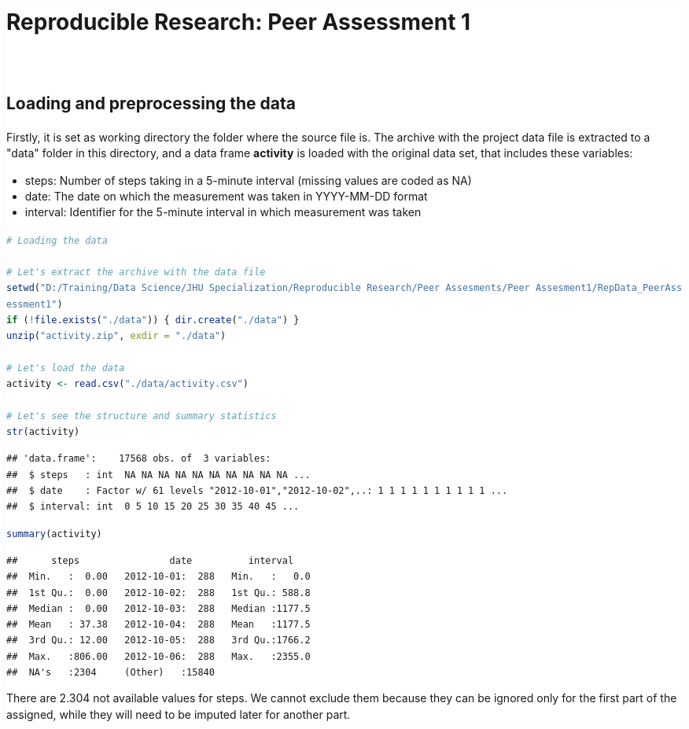 # Reproducible Research: Peer Assessment 1

<BR>

## Loading and preprocessing the data

Firstly, it is set as working directory the folder where the source file is. The archive with the project data file is extracted to a "data" folder in this directory, and a data frame **activity** is loaded with the original data set, that includes these variables:

* steps: Number of steps taking in a 5-minute interval (missing values are coded as NA)
* date: The date on which the measurement was taken in YYYY-MM-DD format
* interval: Identifier for the 5-minute interval in which measurement was taken


```r
# Loading the data

# Let's extract the archive with the data file
setwd("D:/Training/Data Science/JHU Specialization/Reproducible Research/Peer Assesments/Peer Assesment1/RepData_PeerAssessment1")
if (!file.exists("./data")) { dir.create("./data") }
unzip("activity.zip", exdir = "./data")

# Let's load the data
activity <- read.csv("./data/activity.csv")

# Let's see the structure and summary statistics
str(activity)
```

```
## 'data.frame':	17568 obs. of  3 variables:
##  $ steps   : int  NA NA NA NA NA NA NA NA NA NA ...
##  $ date    : Factor w/ 61 levels "2012-10-01","2012-10-02",..: 1 1 1 1 1 1 1 1 1 1 ...
##  $ interval: int  0 5 10 15 20 25 30 35 40 45 ...
```

```r
summary(activity)
```

```
##      steps                date          interval     
##  Min.   :  0.00   2012-10-01:  288   Min.   :   0.0  
##  1st Qu.:  0.00   2012-10-02:  288   1st Qu.: 588.8  
##  Median :  0.00   2012-10-03:  288   Median :1177.5  
##  Mean   : 37.38   2012-10-04:  288   Mean   :1177.5  
##  3rd Qu.: 12.00   2012-10-05:  288   3rd Qu.:1766.2  
##  Max.   :806.00   2012-10-06:  288   Max.   :2355.0  
##  NA's   :2304     (Other)   :15840
```

There are 2.304 not available values for steps. We cannot exclude them because they can be ignored only for the first part of the assigned, while they will need to be imputed later for another part.
